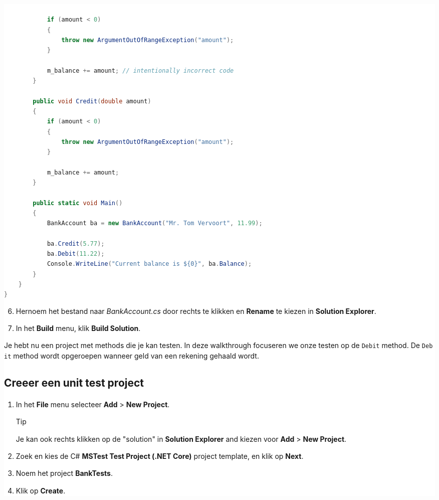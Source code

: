    ```csharp

               if (amount < 0)
               {
                   throw new ArgumentOutOfRangeException("amount");
               }

               m_balance += amount; // intentionally incorrect code
           }

           public void Credit(double amount)
           {
               if (amount < 0)
               {
                   throw new ArgumentOutOfRangeException("amount");
               }

               m_balance += amount;
           }

           public static void Main()
           {
               BankAccount ba = new BankAccount("Mr. Tom Vervoort", 11.99);

               ba.Credit(5.77);
               ba.Debit(11.22);
               Console.WriteLine("Current balance is ${0}", ba.Balance);
           }
       }
   }
   ```

6. Hernoem het bestand naar *BankAccount.cs* door rechts te klikken en **Rename** te kiezen in **Solution Explorer**.

7. In het **Build** menu, klik **Build Solution**.

Je hebt nu een project met methods die je kan testen. In deze walkthrough focuseren we onze testen op de `Debit` method. De `Debit` method wordt opgeroepen wanneer geld van een rekening gehaald wordt.

## Creeer een unit test project

1. In het **File** menu selecteer **Add** > **New Project**.

   > [!TIP]
   > Je kan ook rechts klikken op de "solution" in **Solution Explorer** and kiezen voor **Add** > **New Project**.

2. Zoek en kies de C# **MSTest Test Project (.NET Core)** project template, en klik op **Next**.

3. Noem het project **BankTests**.

4. Klik op **Create**.
